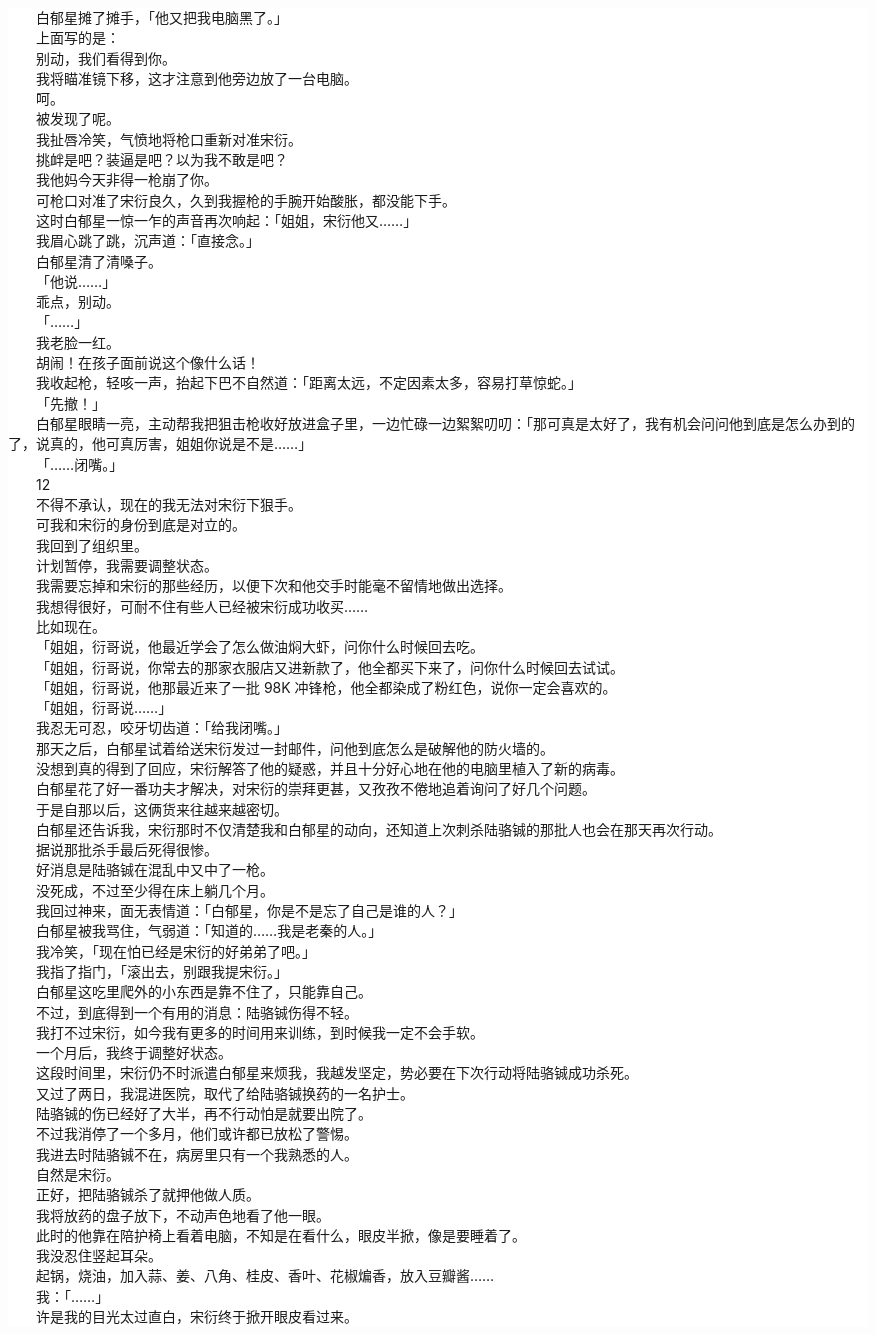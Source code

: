 &emsp;&emsp;白郁星摊了摊手，「他又把我电脑黑了。」  
&emsp;&emsp;上面写的是：  
&emsp;&emsp;别动，我们看得到你。  
&emsp;&emsp;我将瞄准镜下移，这才注意到他旁边放了一台电脑。  
&emsp;&emsp;呵。  
&emsp;&emsp;被发现了呢。  
&emsp;&emsp;我扯唇冷笑，气愤地将枪口重新对准宋衍。  
&emsp;&emsp;挑衅是吧？装逼是吧？以为我不敢是吧？  
&emsp;&emsp;我他妈今天非得一枪崩了你。  
&emsp;&emsp;可枪口对准了宋衍良久，久到我握枪的手腕开始酸胀，都没能下手。  
&emsp;&emsp;这时白郁星一惊一乍的声音再次响起：「姐姐，宋衍他又……」  
&emsp;&emsp;我眉心跳了跳，沉声道：「直接念。」  
&emsp;&emsp;白郁星清了清嗓子。  
&emsp;&emsp;「他说……」  
&emsp;&emsp;乖点，别动。  
&emsp;&emsp;「……」  
&emsp;&emsp;我老脸一红。  
&emsp;&emsp;胡闹！在孩子面前说这个像什么话！  
&emsp;&emsp;我收起枪，轻咳一声，抬起下巴不自然道：「距离太远，不定因素太多，容易打草惊蛇。」  
&emsp;&emsp;「先撤！」  
&emsp;&emsp;白郁星眼睛一亮，主动帮我把狙击枪收好放进盒子里，一边忙碌一边絮絮叨叨：「那可真是太好了，我有机会问问他到底是怎么办到的了，说真的，他可真厉害，姐姐你说是不是……」  
&emsp;&emsp;「……闭嘴。」  
&emsp;&emsp;12  
&emsp;&emsp;不得不承认，现在的我无法对宋衍下狠手。  
&emsp;&emsp;可我和宋衍的身份到底是对立的。  
&emsp;&emsp;我回到了组织里。  
&emsp;&emsp;计划暂停，我需要调整状态。  
&emsp;&emsp;我需要忘掉和宋衍的那些经历，以便下次和他交手时能毫不留情地做出选择。  
&emsp;&emsp;我想得很好，可耐不住有些人已经被宋衍成功收买……  
&emsp;&emsp;比如现在。  
&emsp;&emsp;「姐姐，衍哥说，他最近学会了怎么做油焖大虾，问你什么时候回去吃。  
&emsp;&emsp;「姐姐，衍哥说，你常去的那家衣服店又进新款了，他全都买下来了，问你什么时候回去试试。  
&emsp;&emsp;「姐姐，衍哥说，他那最近来了一批 98K 冲锋枪，他全都染成了粉红色，说你一定会喜欢的。  
&emsp;&emsp;「姐姐，衍哥说……」  
&emsp;&emsp;我忍无可忍，咬牙切齿道：「给我闭嘴。」  
&emsp;&emsp;那天之后，白郁星试着给送宋衍发过一封邮件，问他到底怎么是破解他的防火墙的。  
&emsp;&emsp;没想到真的得到了回应，宋衍解答了他的疑惑，并且十分好心地在他的电脑里植入了新的病毒。  
&emsp;&emsp;白郁星花了好一番功夫才解决，对宋衍的崇拜更甚，又孜孜不倦地追着询问了好几个问题。  
&emsp;&emsp;于是自那以后，这俩货来往越来越密切。  
&emsp;&emsp;白郁星还告诉我，宋衍那时不仅清楚我和白郁星的动向，还知道上次刺杀陆骆铖的那批人也会在那天再次行动。  
&emsp;&emsp;据说那批杀手最后死得很惨。  
&emsp;&emsp;好消息是陆骆铖在混乱中又中了一枪。  
&emsp;&emsp;没死成，不过至少得在床上躺几个月。  
&emsp;&emsp;我回过神来，面无表情道：「白郁星，你是不是忘了自己是谁的人？」  
&emsp;&emsp;白郁星被我骂住，气弱道：「知道的……我是老秦的人。」  
&emsp;&emsp;我冷笑，「现在怕已经是宋衍的好弟弟了吧。」  
&emsp;&emsp;我指了指门，「滚出去，别跟我提宋衍。」  
&emsp;&emsp;白郁星这吃里爬外的小东西是靠不住了，只能靠自己。  
&emsp;&emsp;不过，到底得到一个有用的消息：陆骆铖伤得不轻。  
&emsp;&emsp;我打不过宋衍，如今我有更多的时间用来训练，到时候我一定不会手软。  
&emsp;&emsp;一个月后，我终于调整好状态。  
&emsp;&emsp;这段时间里，宋衍仍不时派遣白郁星来烦我，我越发坚定，势必要在下次行动将陆骆铖成功杀死。  
&emsp;&emsp;又过了两日，我混进医院，取代了给陆骆铖换药的一名护士。  
&emsp;&emsp;陆骆铖的伤已经好了大半，再不行动怕是就要出院了。  
&emsp;&emsp;不过我消停了一个多月，他们或许都已放松了警惕。  
&emsp;&emsp;我进去时陆骆铖不在，病房里只有一个我熟悉的人。  
&emsp;&emsp;自然是宋衍。  
&emsp;&emsp;正好，把陆骆铖杀了就押他做人质。  
&emsp;&emsp;我将放药的盘子放下，不动声色地看了他一眼。  
&emsp;&emsp;此时的他靠在陪护椅上看着电脑，不知是在看什么，眼皮半掀，像是要睡着了。  
&emsp;&emsp;我没忍住竖起耳朵。  
&emsp;&emsp;起锅，烧油，加入蒜、姜、八角、桂皮、香叶、花椒煸香，放入豆瓣酱……  
&emsp;&emsp;我：「……」  
&emsp;&emsp;许是我的目光太过直白，宋衍终于掀开眼皮看过来。  